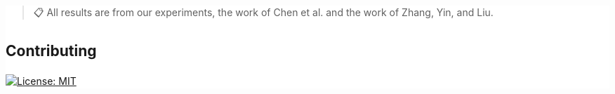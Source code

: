 >📋  All results are from our experiments, the work of Chen et al. and the work of Zhang, Yin, and Liu.


## Contributing

[![License: MIT](https://img.shields.io/badge/License-MIT-yellow.svg)](https://opensource.org/licenses/MIT)
